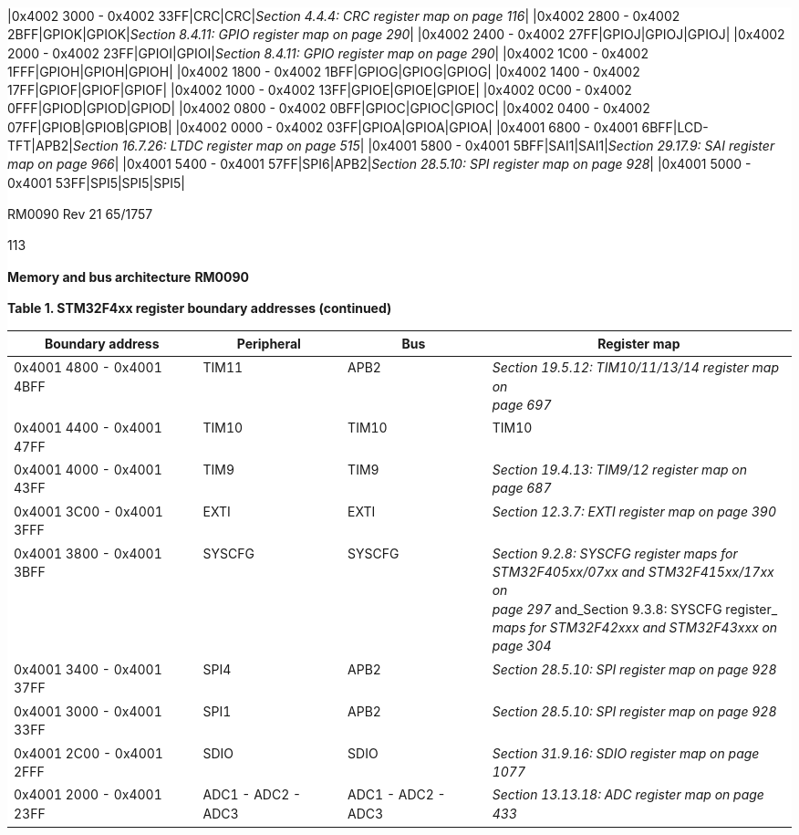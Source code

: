 |0x4002 3000 - 0x4002 33FF|CRC|CRC|_Section 4.4.4: CRC register map on page 116_|
|0x4002 2800 - 0x4002 2BFF|GPIOK|GPIOK|_Section 8.4.11: GPIO register map on page 290_|
|0x4002 2400 - 0x4002 27FF|GPIOJ|GPIOJ|GPIOJ|
|0x4002 2000 - 0x4002 23FF|GPIOI|GPIOI|_Section 8.4.11: GPIO register map on page 290_|
|0x4002 1C00 - 0x4002 1FFF|GPIOH|GPIOH|GPIOH|
|0x4002 1800 - 0x4002 1BFF|GPIOG|GPIOG|GPIOG|
|0x4002 1400 - 0x4002 17FF|GPIOF|GPIOF|GPIOF|
|0x4002 1000 - 0x4002 13FF|GPIOE|GPIOE|GPIOE|
|0x4002 0C00 - 0x4002 0FFF|GPIOD|GPIOD|GPIOD|
|0x4002 0800 - 0x4002 0BFF|GPIOC|GPIOC|GPIOC|
|0x4002 0400 - 0x4002 07FF|GPIOB|GPIOB|GPIOB|
|0x4002 0000 - 0x4002 03FF|GPIOA|GPIOA|GPIOA|
|0x4001 6800 - 0x4001 6BFF|LCD-TFT|APB2|_Section 16.7.26: LTDC register map on page 515_|
|0x4001 5800 - 0x4001 5BFF|SAI1|SAI1|_Section 29.17.9: SAI register map on page 966_|
|0x4001 5400 - 0x4001 57FF|SPI6|APB2|_Section 28.5.10: SPI register map on page 928_|
|0x4001 5000 - 0x4001 53FF|SPI5|SPI5|SPI5|


RM0090 Rev 21 65/1757



113


**Memory and bus architecture** **RM0090**


**Table 1. STM32F4xx register boundary addresses (continued)**



















|Boundary address|Peripheral|Bus|Register map|
|---|---|---|---|
|0x4001 4800 - 0x4001 4BFF|TIM11|APB2|_Section 19.5.12: TIM10/11/13/14 register map on_<br>_page 697_|
|0x4001 4400 - 0x4001 47FF|TIM10|TIM10|TIM10|
|0x4001 4000 - 0x4001 43FF|TIM9|TIM9|_Section 19.4.13: TIM9/12 register map on_<br>_page 687_|
|0x4001 3C00 - 0x4001 3FFF|EXTI|EXTI|_Section 12.3.7: EXTI register map on page 390_|
|0x4001 3800 - 0x4001 3BFF|SYSCFG|SYSCFG|_Section 9.2.8: SYSCFG register maps for_<br>_STM32F405xx/07xx and STM32F415xx/17xx on_<br>_page 297_ and_Section 9.3.8: SYSCFG register_<br>_maps for STM32F42xxx and STM32F43xxx on_<br>_page 304_|
|0x4001 3400 - 0x4001 37FF|SPI4|APB2|_Section 28.5.10: SPI register map on page 928_|
|0x4001 3000 - 0x4001 33FF|SPI1|APB2|_Section 28.5.10: SPI register map on page 928_|
|0x4001 2C00 - 0x4001 2FFF|SDIO|SDIO|_Section 31.9.16: SDIO register map on page 1077_|
|0x4001 2000 - 0x4001 23FF|ADC1 - ADC2 - ADC3|ADC1 - ADC2 - ADC3|_Section 13.13.18: ADC register map on page 433_|